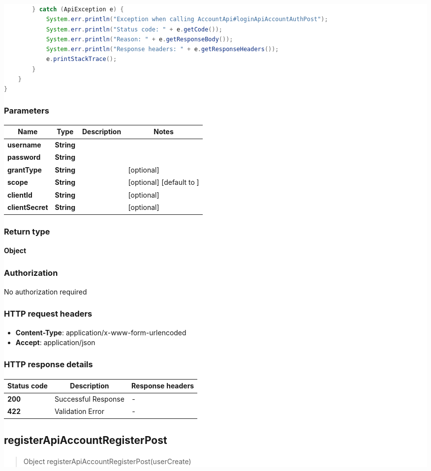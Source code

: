 ```java
        } catch (ApiException e) {
            System.err.println("Exception when calling AccountApi#loginApiAccountAuthPost");
            System.err.println("Status code: " + e.getCode());
            System.err.println("Reason: " + e.getResponseBody());
            System.err.println("Response headers: " + e.getResponseHeaders());
            e.printStackTrace();
        }
    }
}
```

### Parameters


| Name | Type | Description  | Notes |
|------------- | ------------- | ------------- | -------------|
| **username** | **String**|  | |
| **password** | **String**|  | |
| **grantType** | **String**|  | [optional] |
| **scope** | **String**|  | [optional] [default to ] |
| **clientId** | **String**|  | [optional] |
| **clientSecret** | **String**|  | [optional] |

### Return type

**Object**

### Authorization

No authorization required

### HTTP request headers

- **Content-Type**: application/x-www-form-urlencoded
- **Accept**: application/json


### HTTP response details
| Status code | Description | Response headers |
|-------------|-------------|------------------|
| **200** | Successful Response |  -  |
| **422** | Validation Error |  -  |


## registerApiAccountRegisterPost

> Object registerApiAccountRegisterPost(userCreate)
